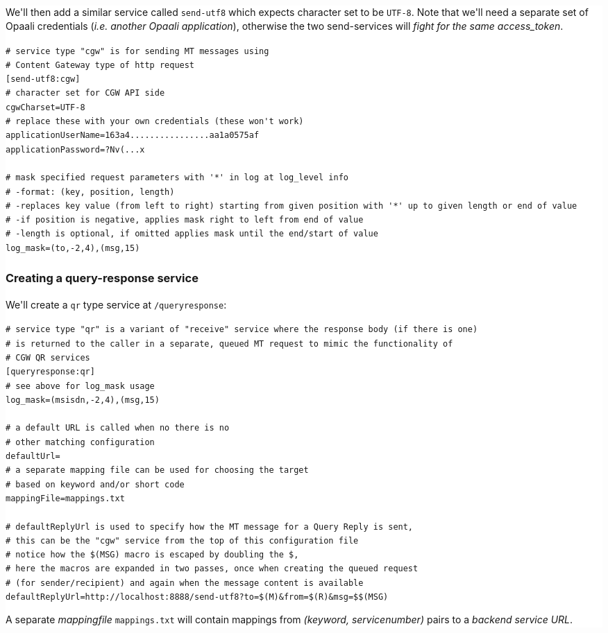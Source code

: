 
We'll then add a similar service called `send-utf8` which expects character set to be `UTF-8`. Note that we'll need a separate set of Opaali credentials (_i.e. another Opaali application_), otherwise the two send-services will _fight for the same access_token_.

```
# service type "cgw" is for sending MT messages using
# Content Gateway type of http request
[send-utf8:cgw]
# character set for CGW API side
cgwCharset=UTF-8
# replace these with your own credentials (these won't work)      
applicationUserName=163a4................aa1a0575af
applicationPassword=?Nv(...x

# mask specified request parameters with '*' in log at log_level info
# -format: (key, position, length)
# -replaces key value (from left to right) starting from given position with '*' up to given length or end of value
# -if position is negative, applies mask right to left from end of value
# -length is optional, if omitted applies mask until the end/start of value
log_mask=(to,-2,4),(msg,15)
```

### Creating a query-response service

We'll create a `qr` type service at `/queryresponse`:

```
# service type "qr" is a variant of "receive" service where the response body (if there is one) 
# is returned to the caller in a separate, queued MT request to mimic the functionality of
# CGW QR services
[queryresponse:qr]
# see above for log_mask usage
log_mask=(msisdn,-2,4),(msg,15)

# a default URL is called when no there is no
# other matching configuration
defaultUrl=
# a separate mapping file can be used for choosing the target
# based on keyword and/or short code
mappingFile=mappings.txt

# defaultReplyUrl is used to specify how the MT message for a Query Reply is sent,
# this can be the "cgw" service from the top of this configuration file
# notice how the $(MSG) macro is escaped by doubling the $,
# here the macros are expanded in two passes, once when creating the queued request
# (for sender/recipient) and again when the message content is available
defaultReplyUrl=http://localhost:8888/send-utf8?to=$(M)&from=$(R)&msg=$$(MSG)

```

A separate _mappingfile_ `mappings.txt` will contain mappings from _(keyword, servicenumber)_ pairs to a _backend service URL_. 
